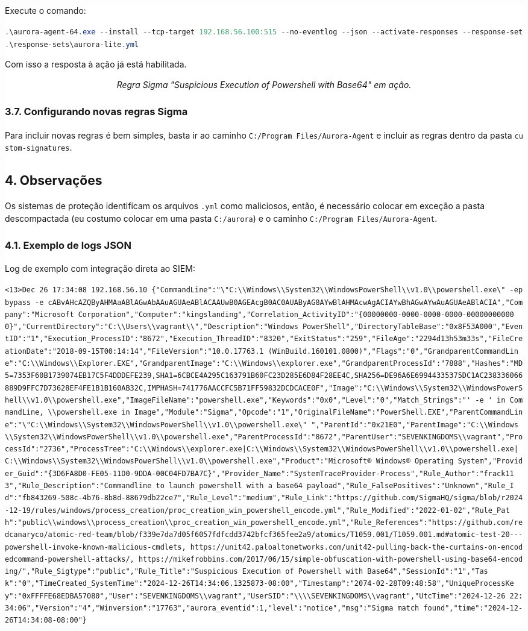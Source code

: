 Execute o comando:
```powershell
.\aurora-agent-64.exe --install --tcp-target 192.168.56.100:515 --no-eventlog --json --activate-responses --response-set  .\response-sets\aurora-lite.yml
```

Com isso a resposta à ação já está habilitada.

<figure style="text-align: center;">
  <video width="640" height="340" controls>
    <source src="response.mp4" type="video/mp4">
    Seu navegador não suporta a tag de vídeo.
  </video>
  <figcaption><i>Regra Sigma "Suspicious Execution of Powershell with Base64" em ação.</i></figcaption>
</figure>

### 3.7. Configurando novas regras Sigma

Para incluir novas regras é bem simples, basta ir ao caminho `C:/Program Files/Aurora-Agent` e incluir as regras dentro da pasta `custom-signatures`.

## 4. Observações

Os sistemas de proteção identificam os arquivos `.yml` como maliciosos, então, é necessário colocar em exceção a pasta descompactada (eu costumo colocar em uma pasta `C:/aurora`) e o caminho `C:/Program Files/Aurora-Agent`.

### 4.1. Exemplo de logs JSON

Log de exemplo com integração direta ao SIEM:

```txt
<13>Dec 26 17:34:08 192.168.56.10 {"CommandLine":"\"C:\\Windows\\System32\\WindowsPowerShell\\v1.0\\powershell.exe\" -ep bypass -e cABvAHcAZQByAHMAaABlAGwAbAAuAGUAeABlACAAUwB0AGEAcgB0AC0AUAByAG8AYwBlAHMAcwAgACIAYwBhAGwAYwAuAGUAeABlACIA","Company":"Microsoft Corporation","Computer":"kingslanding","Correlation_ActivityID":"{00000000-0000-0000-0000-000000000000}","CurrentDirectory":"C:\\Users\\vagrant\\","Description":"Windows PowerShell","DirectoryTableBase":"0x8F53A000","EventID":"1","Execution_ProcessID":"8672","Execution_ThreadID":"8320","ExitStatus":"259","FileAge":"2294d13h53m33s","FileCreationDate":"2018-09-15T00:14:14","FileVersion":"10.0.17763.1 (WinBuild.160101.0800)","Flags":"0","GrandparentCommandLine":"C:\\Windows\\Explorer.EXE","GrandparentImage":"C:\\Windows\\explorer.exe","GrandparentProcessId":"7888","Hashes":"MD5=7353F60B1739074EB17C5F4DDDEFE239,SHA1=6CBCE4A295C163791B60FC23D285E6D84F28EE4C,SHA256=DE96A6E69944335375DC1AC238336066889D9FFC7D73628EF4FE1B1B160AB32C,IMPHASH=741776AACCFC5B71FF59832DCDCACE0F","Image":"C:\\Windows\\System32\\WindowsPowerShell\\v1.0\\powershell.exe","ImageFileName":"powershell.exe","Keywords":"0x0","Level":"0","Match_Strings":"' -e ' in CommandLine, \\powershell.exe in Image","Module":"Sigma","Opcode":"1","OriginalFileName":"PowerShell.EXE","ParentCommandLine":"\"C:\\Windows\\System32\\WindowsPowerShell\\v1.0\\powershell.exe\" ","ParentId":"0x21E0","ParentImage":"C:\\Windows\\System32\\WindowsPowerShell\\v1.0\\powershell.exe","ParentProcessId":"8672","ParentUser":"SEVENKINGDOMS\\vagrant","ProcessId":"2736","ProcessTree":"C:\\Windows\\explorer.exe|C:\\Windows\\System32\\WindowsPowerShell\\v1.0\\powershell.exe|C:\\Windows\\System32\\WindowsPowerShell\\v1.0\\powershell.exe","Product":"Microsoft® Windows® Operating System","Provider_Guid":"{3D6FA8D0-FE05-11D0-9DDA-00C04FD7BA7C}","Provider_Name":"SystemTraceProvider-Process","Rule_Author":"frack113","Rule_Description":"Commandline to launch powershell with a base64 payload","Rule_FalsePositives":"Unknown","Rule_Id":"fb843269-508c-4b76-8b8d-88679db22ce7","Rule_Level":"medium","Rule_Link":"https://github.com/SigmaHQ/sigma/blob/r2024-12-19/rules/windows/process_creation/proc_creation_win_powershell_encode.yml","Rule_Modified":"2022-01-02","Rule_Path":"public\\windows\\process_creation\\proc_creation_win_powershell_encode.yml","Rule_References":"https://github.com/redcanaryco/atomic-red-team/blob/f339e7da7d05f6057fdfcdd3742bfcf365fee2a9/atomics/T1059.001/T1059.001.md#atomic-test-20---powershell-invoke-known-malicious-cmdlets, https://unit42.paloaltonetworks.com/unit42-pulling-back-the-curtains-on-encodedcommand-powershell-attacks/, https://mikefrobbins.com/2017/06/15/simple-obfuscation-with-powershell-using-base64-encoding/","Rule_Sigtype":"public","Rule_Title":"Suspicious Execution of Powershell with Base64","SessionId":"1","Task":"0","TimeCreated_SystemTime":"2024-12-26T14:34:06.1325873-08:00","Timestamp":"2074-02-28T09:48:58","UniqueProcessKey":"0xFFFFE68EDBA57080","User":"SEVENKINGDOMS\\vagrant","UserSID":"\\\\SEVENKINGDOMS\\vagrant","UtcTime":"2024-12-26 22:34:06","Version":"4","Winversion":"17763","aurora_eventid":1,"level":"notice","msg":"Sigma match found","time":"2024-12-26T14:34:08-08:00"}
```